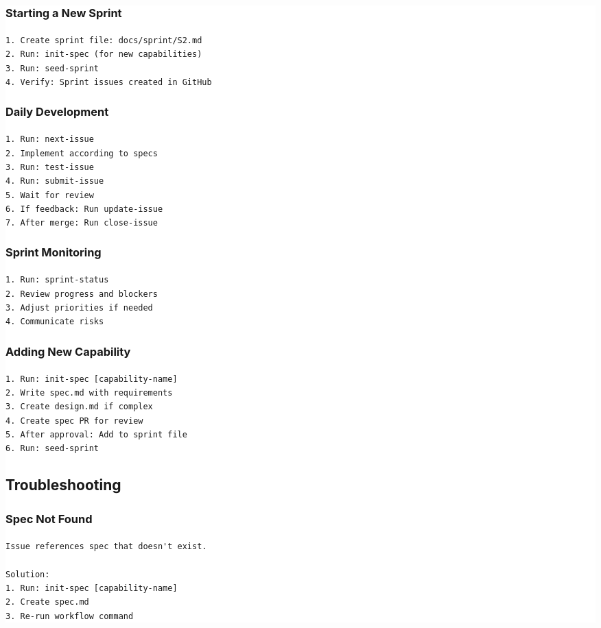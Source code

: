 ### Starting a New Sprint

```
1. Create sprint file: docs/sprint/S2.md
2. Run: init-spec (for new capabilities)
3. Run: seed-sprint
4. Verify: Sprint issues created in GitHub
```

### Daily Development

```
1. Run: next-issue
2. Implement according to specs
3. Run: test-issue
4. Run: submit-issue
5. Wait for review
6. If feedback: Run update-issue
7. After merge: Run close-issue
```

### Sprint Monitoring

```
1. Run: sprint-status
2. Review progress and blockers
3. Adjust priorities if needed
4. Communicate risks
```

### Adding New Capability

```
1. Run: init-spec [capability-name]
2. Write spec.md with requirements
3. Create design.md if complex
4. Create spec PR for review
5. After approval: Add to sprint file
6. Run: seed-sprint
```

## Troubleshooting

### Spec Not Found
```
Issue references spec that doesn't exist.

Solution:
1. Run: init-spec [capability-name]
2. Create spec.md
3. Re-run workflow command
```
